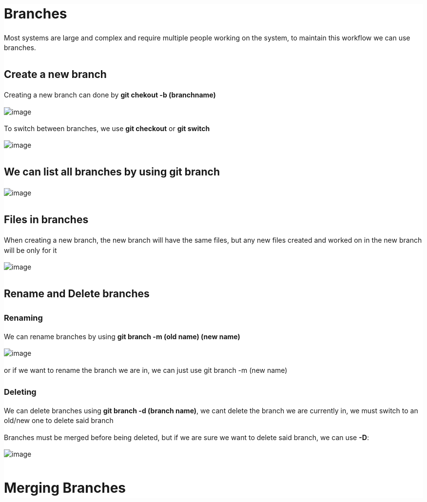 # Branches

Most systems are large and complex and require multiple people working on the system, to maintain this workflow we can use branches.

## Create a new branch

Creating a new branch can done by **git chekout -b (branchname)**

![image](https://github.com/user-attachments/assets/fc611d6c-b559-4865-8f91-4d1755af194c)

To switch between branches, we use **git checkout** or **git switch**

![image](https://github.com/user-attachments/assets/e905a0be-b69d-4f02-baee-95895aa109a4)

## We can list all branches by using git branch

![image](https://github.com/user-attachments/assets/e29ab478-b141-4766-a43c-200edc4da4e3)


## Files in branches

When creating a new branch, the new branch will have the same files, but any new files created and worked on in the new branch will be only for it

![image](https://github.com/user-attachments/assets/2acc9b39-e497-46ef-8a11-b7ad72bddcfc)

## Rename and Delete branches

### Renaming

We can rename branches by using **git branch -m (old name) (new name)**

![image](https://github.com/user-attachments/assets/2e90cb54-b16e-4579-a672-654eb5bf5acf)

or if we want to rename the branch we are in, we can just use git branch -m (new name)

### Deleting

We can delete branches using **git branch -d (branch name)**, we cant delete the branch we are currently in, we must switch to an old/new one to delete said branch

Branches must be merged before being deleted, but if we are sure we want to delete said branch, we can use **-D**:

![image](https://github.com/user-attachments/assets/7574b7e5-3d00-4516-a622-be16de2020e1)

# Merging Branches 
